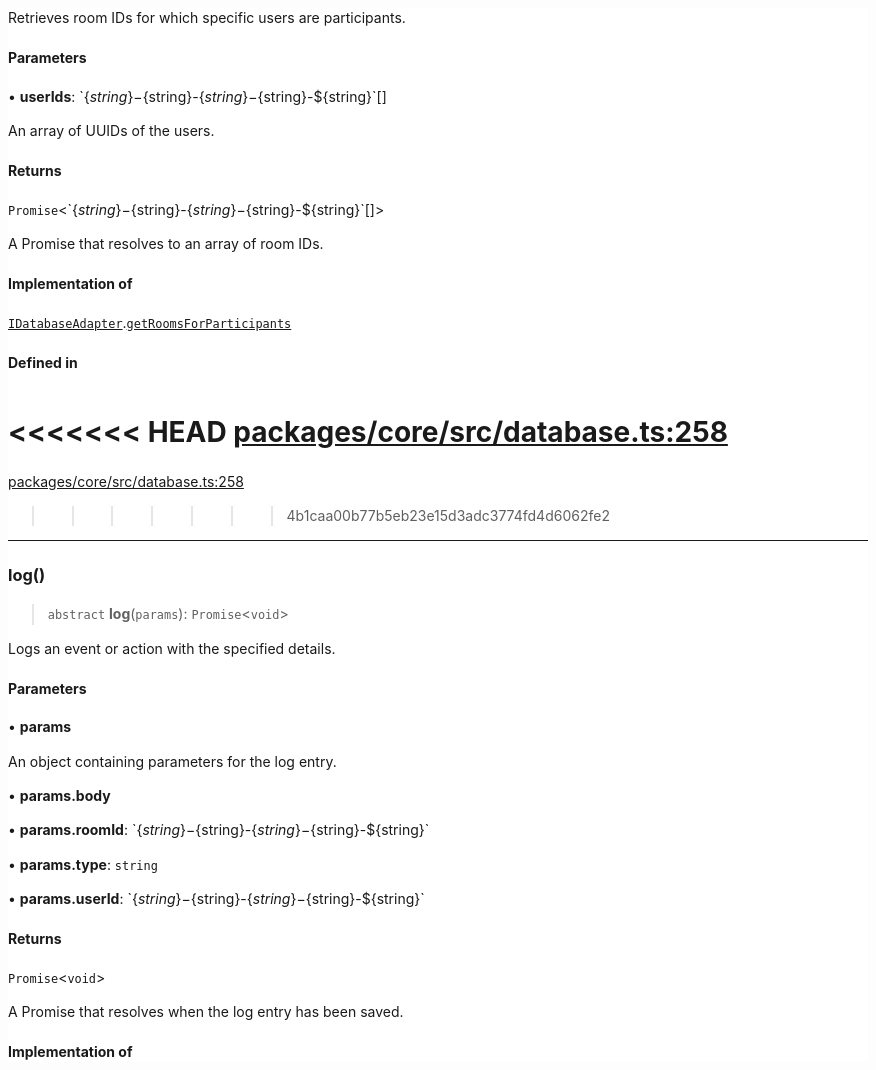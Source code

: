 Retrieves room IDs for which specific users are participants.

#### Parameters

• **userIds**: \`$\{string\}-$\{string\}-$\{string\}-$\{string\}-$\{string\}\`[]

An array of UUIDs of the users.

#### Returns

`Promise`\<\`$\{string\}-$\{string\}-$\{string\}-$\{string\}-$\{string\}\`[]\>

A Promise that resolves to an array of room IDs.

#### Implementation of

[`IDatabaseAdapter`](../interfaces/IDatabaseAdapter.md).[`getRoomsForParticipants`](../interfaces/IDatabaseAdapter.md#getroomsforparticipants)

#### Defined in

<<<<<<< HEAD
[packages/core/src/database.ts:258](https://github.com/8bitsats/eliza/blob/b6c06b96b915454d08a65f46cfdce8da763cbf85/packages/core/src/database.ts#L258)
=======
[packages/core/src/database.ts:258](https://github.com/ai16z/eliza/blob/7fcf54e7fb2ba027d110afcc319c0b01b3f181dc/packages/core/src/database.ts#L258)
>>>>>>> 4b1caa00b77b5eb23e15d3adc3774fd4d6062fe2

***

### log()

> `abstract` **log**(`params`): `Promise`\<`void`\>

Logs an event or action with the specified details.

#### Parameters

• **params**

An object containing parameters for the log entry.

• **params.body**

• **params.roomId**: \`$\{string\}-$\{string\}-$\{string\}-$\{string\}-$\{string\}\`

• **params.type**: `string`

• **params.userId**: \`$\{string\}-$\{string\}-$\{string\}-$\{string\}-$\{string\}\`

#### Returns

`Promise`\<`void`\>

A Promise that resolves when the log entry has been saved.

#### Implementation of
